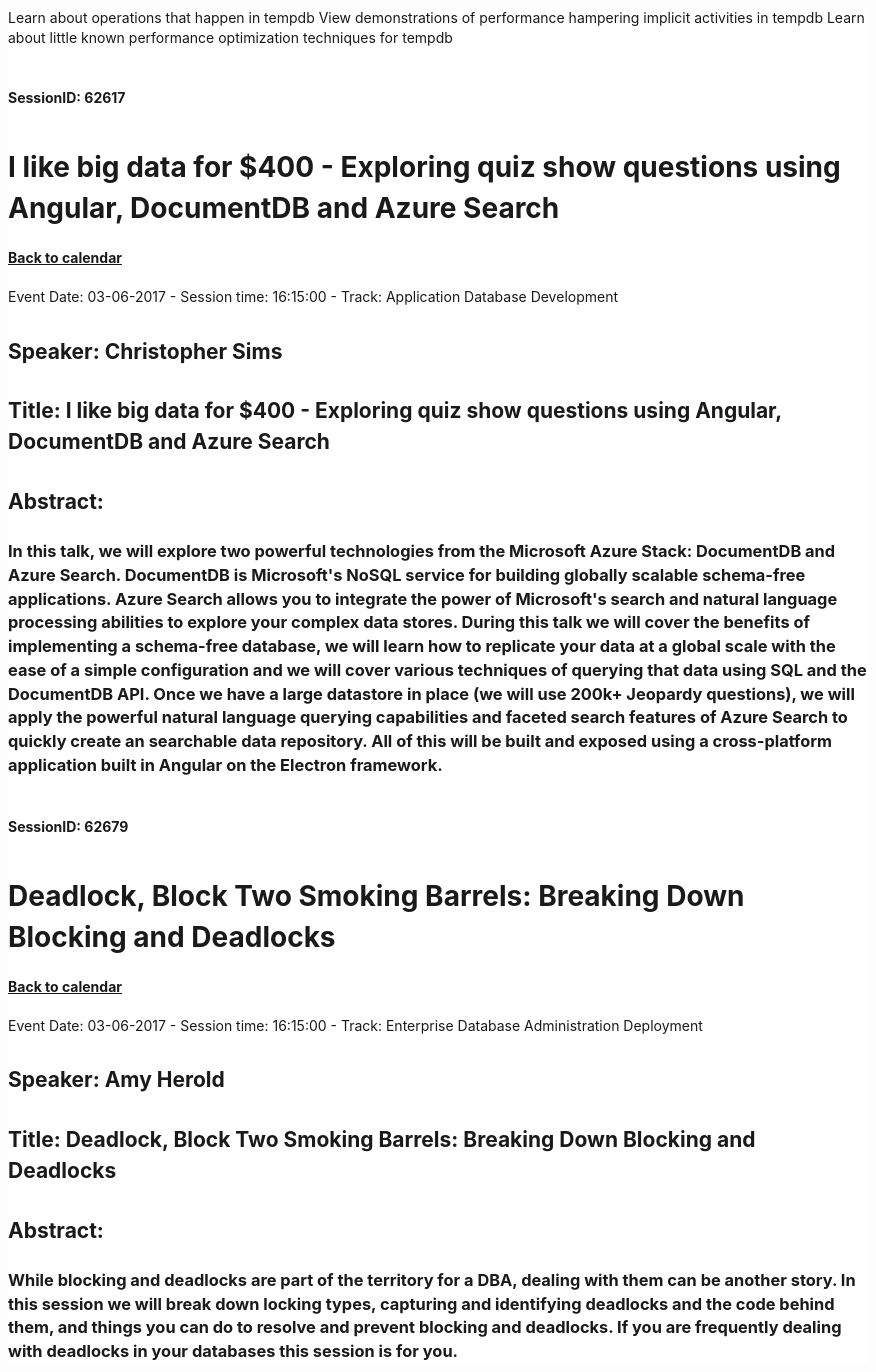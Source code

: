 Learn about operations that happen in tempdb
View demonstrations of performance hampering implicit activities in tempdb
Learn about little known performance optimization techniques for tempdb
#  
#### SessionID: 62617
# I like big data for $400  - Exploring quiz show questions using Angular, DocumentDB and Azure Search
#### [Back to calendar](#SQLSaturday-#617---Pensacola-2017)
Event Date: 03-06-2017 - Session time: 16:15:00 - Track: Application  Database Development
## Speaker: Christopher Sims
## Title: I like big data for $400  - Exploring quiz show questions using Angular, DocumentDB and Azure Search
## Abstract:
### In this talk, we will explore two powerful technologies from the Microsoft Azure Stack: DocumentDB and Azure Search. DocumentDB is Microsoft's NoSQL service for building globally scalable schema-free applications. Azure Search allows you to integrate the power of Microsoft's search and natural language processing abilities to explore your complex data stores. During this talk we will cover the benefits of implementing a schema-free database, we will learn how to replicate your data at a global scale with the ease of a simple configuration and we will cover various techniques of querying that data using SQL and the DocumentDB API. Once we have a large datastore in place (we will use 200k+ Jeopardy questions), we will apply the powerful natural language querying capabilities and faceted search features of Azure Search to quickly create an searchable data repository. All of this will be built and exposed using a cross-platform application built in Angular on the Electron framework.
#  
#### SessionID: 62679
# Deadlock, Block  Two Smoking Barrels: Breaking Down Blocking and Deadlocks
#### [Back to calendar](#SQLSaturday-#617---Pensacola-2017)
Event Date: 03-06-2017 - Session time: 16:15:00 - Track: Enterprise Database Administration  Deployment
## Speaker: Amy Herold
## Title: Deadlock, Block  Two Smoking Barrels: Breaking Down Blocking and Deadlocks
## Abstract:
### While blocking and deadlocks are part of the territory for a DBA, dealing with them can be another story. In this session we will break down locking types, capturing and identifying deadlocks and the code behind them, and things you can do to resolve and prevent blocking and deadlocks. If you are frequently dealing with deadlocks in your databases this session is for you.
